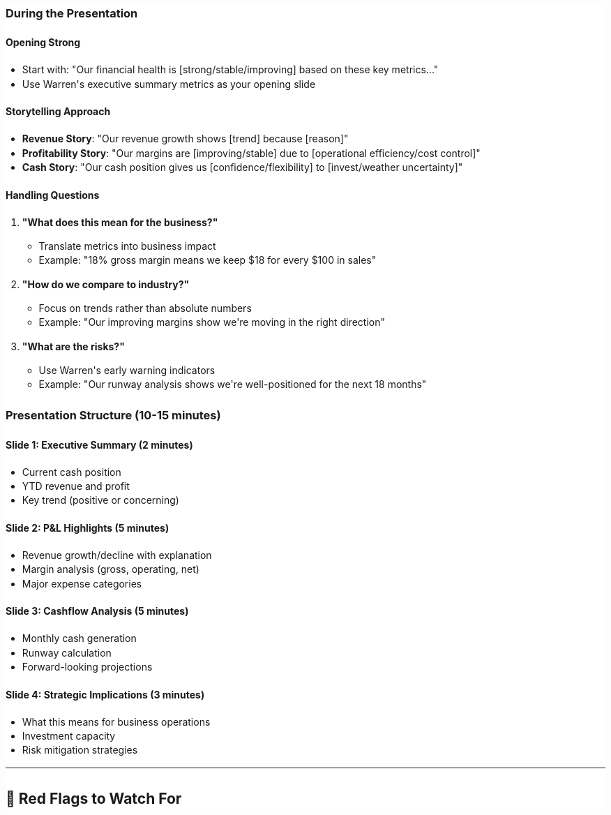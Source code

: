 ### **During the Presentation**

#### **Opening Strong**
- Start with: "Our financial health is [strong/stable/improving] based on these key metrics..."
- Use Warren's executive summary metrics as your opening slide

#### **Storytelling Approach**
- **Revenue Story**: "Our revenue growth shows [trend] because [reason]"
- **Profitability Story**: "Our margins are [improving/stable] due to [operational efficiency/cost control]"
- **Cash Story**: "Our cash position gives us [confidence/flexibility] to [invest/weather uncertainty]"

#### **Handling Questions**
1. **"What does this mean for the business?"**
   - Translate metrics into business impact
   - Example: "18% gross margin means we keep $18 for every $100 in sales"

2. **"How do we compare to industry?"**
   - Focus on trends rather than absolute numbers
   - Example: "Our improving margins show we're moving in the right direction"

3. **"What are the risks?"**
   - Use Warren's early warning indicators
   - Example: "Our runway analysis shows we're well-positioned for the next 18 months"

### **Presentation Structure (10-15 minutes)**

#### **Slide 1: Executive Summary (2 minutes)**
- Current cash position
- YTD revenue and profit
- Key trend (positive or concerning)

#### **Slide 2: P&L Highlights (5 minutes)**
- Revenue growth/decline with explanation
- Margin analysis (gross, operating, net)
- Major expense categories

#### **Slide 3: Cashflow Analysis (5 minutes)**
- Monthly cash generation
- Runway calculation
- Forward-looking projections

#### **Slide 4: Strategic Implications (3 minutes)**
- What this means for business operations
- Investment capacity
- Risk mitigation strategies

---

## 🚨 **Red Flags to Watch For**
